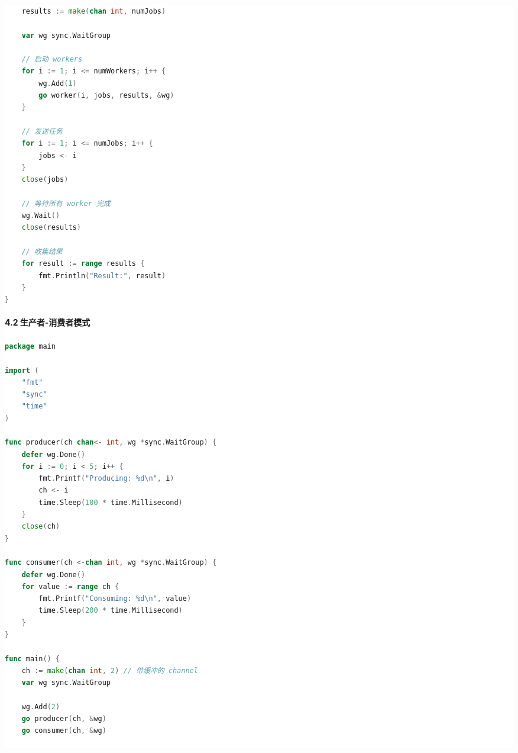 ```go
    results := make(chan int, numJobs)
    
    var wg sync.WaitGroup
    
    // 启动 workers
    for i := 1; i <= numWorkers; i++ {
        wg.Add(1)
        go worker(i, jobs, results, &wg)
    }
    
    // 发送任务
    for i := 1; i <= numJobs; i++ {
        jobs <- i
    }
    close(jobs)
    
    // 等待所有 worker 完成
    wg.Wait()
    close(results)
    
    // 收集结果
    for result := range results {
        fmt.Println("Result:", result)
    }
}
```

#### 4.2 生产者-消费者模式

```go
package main

import (
    "fmt"
    "sync"
    "time"
)

func producer(ch chan<- int, wg *sync.WaitGroup) {
    defer wg.Done()
    for i := 0; i < 5; i++ {
        fmt.Printf("Producing: %d\n", i)
        ch <- i
        time.Sleep(100 * time.Millisecond)
    }
    close(ch)
}

func consumer(ch <-chan int, wg *sync.WaitGroup) {
    defer wg.Done()
    for value := range ch {
        fmt.Printf("Consuming: %d\n", value)
        time.Sleep(200 * time.Millisecond)
    }
}

func main() {
    ch := make(chan int, 2) // 带缓冲的 channel
    var wg sync.WaitGroup
    
    wg.Add(2)
    go producer(ch, &wg)
    go consumer(ch, &wg)
    
```